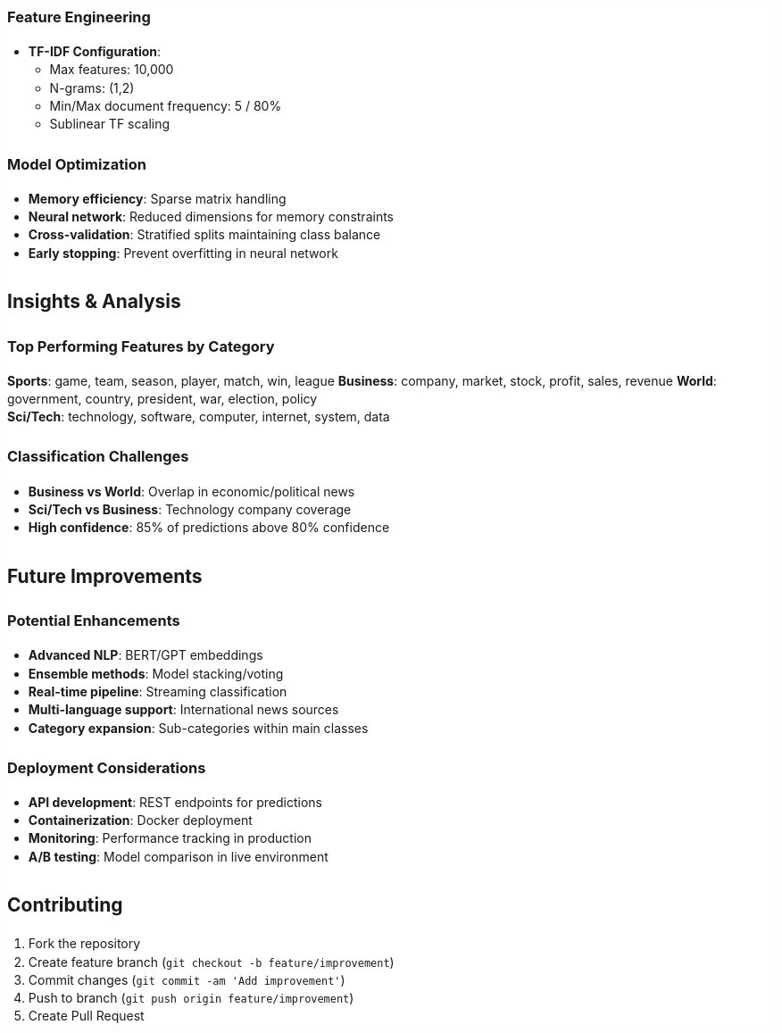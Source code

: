 ### Feature Engineering
- **TF-IDF Configuration**: 
  - Max features: 10,000
  - N-grams: (1,2)
  - Min/Max document frequency: 5 / 80%
  - Sublinear TF scaling

### Model Optimization
- **Memory efficiency**: Sparse matrix handling
- **Neural network**: Reduced dimensions for memory constraints
- **Cross-validation**: Stratified splits maintaining class balance
- **Early stopping**: Prevent overfitting in neural network

## Insights & Analysis

### Top Performing Features by Category

**Sports**: game, team, season, player, match, win, league
**Business**: company, market, stock, profit, sales, revenue
**World**: government, country, president, war, election, policy  
**Sci/Tech**: technology, software, computer, internet, system, data

### Classification Challenges
- **Business vs World**: Overlap in economic/political news
- **Sci/Tech vs Business**: Technology company coverage
- **High confidence**: 85% of predictions above 80% confidence

## Future Improvements

### Potential Enhancements
- **Advanced NLP**: BERT/GPT embeddings
- **Ensemble methods**: Model stacking/voting
- **Real-time pipeline**: Streaming classification
- **Multi-language support**: International news sources
- **Category expansion**: Sub-categories within main classes

### Deployment Considerations
- **API development**: REST endpoints for predictions
- **Containerization**: Docker deployment
- **Monitoring**: Performance tracking in production
- **A/B testing**: Model comparison in live environment

## Contributing

1. Fork the repository
2. Create feature branch (`git checkout -b feature/improvement`)
3. Commit changes (`git commit -am 'Add improvement'`)
4. Push to branch (`git push origin feature/improvement`)
5. Create Pull Request

